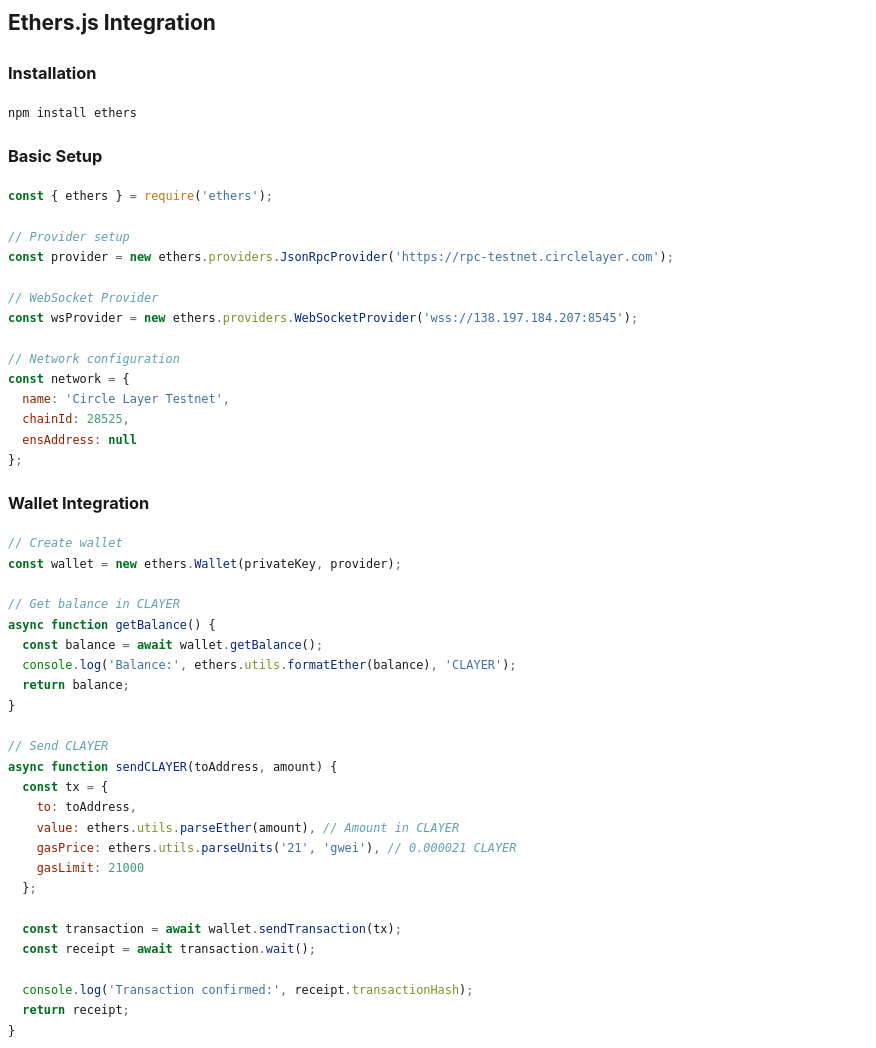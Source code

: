## Ethers.js Integration

### Installation
```bash
npm install ethers
```

### Basic Setup
```javascript
const { ethers } = require('ethers');

// Provider setup
const provider = new ethers.providers.JsonRpcProvider('https://rpc-testnet.circlelayer.com');

// WebSocket Provider
const wsProvider = new ethers.providers.WebSocketProvider('wss://138.197.184.207:8545');

// Network configuration
const network = {
  name: 'Circle Layer Testnet',
  chainId: 28525,
  ensAddress: null
};
```

### Wallet Integration
```javascript
// Create wallet
const wallet = new ethers.Wallet(privateKey, provider);

// Get balance in CLAYER
async function getBalance() {
  const balance = await wallet.getBalance();
  console.log('Balance:', ethers.utils.formatEther(balance), 'CLAYER');
  return balance;
}

// Send CLAYER
async function sendCLAYER(toAddress, amount) {
  const tx = {
    to: toAddress,
    value: ethers.utils.parseEther(amount), // Amount in CLAYER
    gasPrice: ethers.utils.parseUnits('21', 'gwei'), // 0.000021 CLAYER
    gasLimit: 21000
  };
  
  const transaction = await wallet.sendTransaction(tx);
  const receipt = await transaction.wait();
  
  console.log('Transaction confirmed:', receipt.transactionHash);
  return receipt;
}
```
